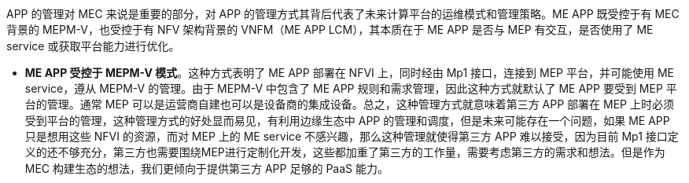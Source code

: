 APP 的管理对 MEC 来说是重要的部分，对 APP 的管理方式其背后代表了未来计算平台的运维模式和管理策略。ME APP 既受控于有  MEC 背景的 MEPM-V，也受控于有 NFV 架构背景的 VNFM（ME APP LCM），其本质在于 ME APP 是否与 MEP  有交互，是否使用了 ME service 或获取平台能力进行优化。

- **ME APP 受控于 MEPM-V 模式**。这种方式表明了 ME APP 部署在 NFVI 上，同时经由  Mp1 接口，连接到 MEP 平台，并可能使用 ME service，遵从 MEPM-V 的管理。由于 MEPM-V 中包含了 ME APP  规则和需求管理，因此这种方式就默认了 ME APP 要受到 MEP 平台的管理。通常 MEP  可以是运营商自建也可以是设备商的集成设备。总之，这种管理方式就意味着第三方 APP 部署在 MEP  上时必须受到平台的管理，这种管理方式的好处显而易见，有利用边缘生态中 APP 的管理和调度，但是未来可能存在一个问题，如果 ME APP  只是想用这些 NFVI 的资源，而对 MEP 上的 ME service 不感兴趣，那么这种管理就使得第三方 APP 难以接受，因为目前 Mp1 接口定义的还不够充分，第三方也需要围绕MEP进行定制化开发，这些都加重了第三方的工作量，需要考虑第三方的需求和想法。但是作为 MEC  构建生态的想法，我们更倾向于提供第三方 APP 足够的 PaaS 能力。
